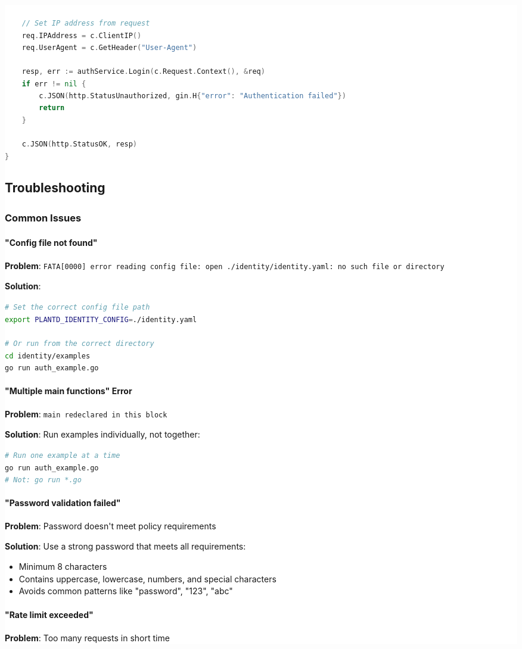 ```go
    
    // Set IP address from request
    req.IPAddress = c.ClientIP()
    req.UserAgent = c.GetHeader("User-Agent")
    
    resp, err := authService.Login(c.Request.Context(), &req)
    if err != nil {
        c.JSON(http.StatusUnauthorized, gin.H{"error": "Authentication failed"})
        return
    }
    
    c.JSON(http.StatusOK, resp)
}
```

## Troubleshooting

### Common Issues

#### "Config file not found"
**Problem**: `FATA[0000] error reading config file: open ./identity/identity.yaml: no such file or directory`

**Solution**:
```bash
# Set the correct config file path
export PLANTD_IDENTITY_CONFIG=./identity.yaml

# Or run from the correct directory
cd identity/examples
go run auth_example.go
```

#### "Multiple main functions" Error
**Problem**: `main redeclared in this block`

**Solution**: Run examples individually, not together:
```bash
# Run one example at a time
go run auth_example.go
# Not: go run *.go
```

#### "Password validation failed"
**Problem**: Password doesn't meet policy requirements

**Solution**: Use a strong password that meets all requirements:
- Minimum 8 characters
- Contains uppercase, lowercase, numbers, and special characters
- Avoids common patterns like "password", "123", "abc"

#### "Rate limit exceeded"
**Problem**: Too many requests in short time
